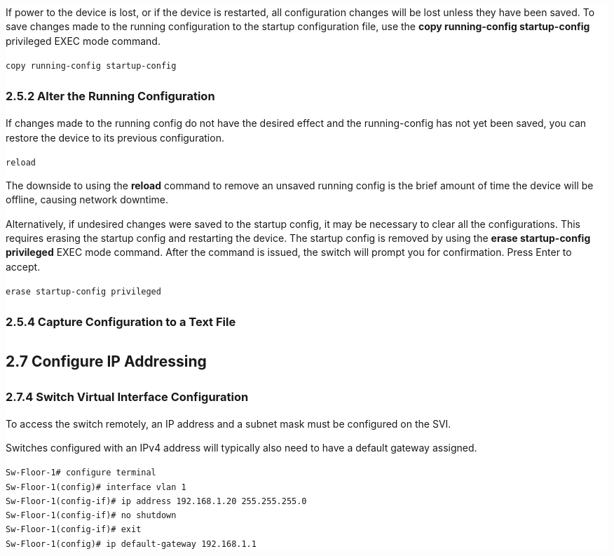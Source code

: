 If power to the device is lost, or if the device is restarted, all configuration changes will be lost unless they have been saved. To save changes made to the running configuration to the startup configuration file, use the **copy running-config startup-config** privileged EXEC mode command.
```
copy running-config startup-config
```
### 2.5.2 Alter the Running Configuration

If changes made to the running config do not have the desired effect and the running-config has not yet been saved, you can restore the device to its previous configuration.
```
reload
```
The downside to using the **reload** command to remove an unsaved running config is the brief amount of time the device will be offline, causing network downtime.

Alternatively, if undesired changes were saved to the startup config, it may be necessary to clear all the configurations. This requires erasing the startup config and restarting the device. The startup config is removed by using the **erase startup-config privileged** EXEC mode command. After the command is issued, the switch will prompt you for confirmation. Press Enter to accept.
```
erase startup-config privileged
```

### 2.5.4 Capture Configuration to a Text File

## 2.7 Configure IP Addressing
### 2.7.4 Switch Virtual Interface Configuration
To access the switch remotely, an IP address and a subnet mask must be configured on the SVI.

 Switches configured with an IPv4 address will typically also need to have a default gateway assigned.
```
Sw-Floor-1# configure terminal
Sw-Floor-1(config)# interface vlan 1
Sw-Floor-1(config-if)# ip address 192.168.1.20 255.255.255.0
Sw-Floor-1(config-if)# no shutdown
Sw-Floor-1(config-if)# exit
Sw-Floor-1(config)# ip default-gateway 192.168.1.1
```